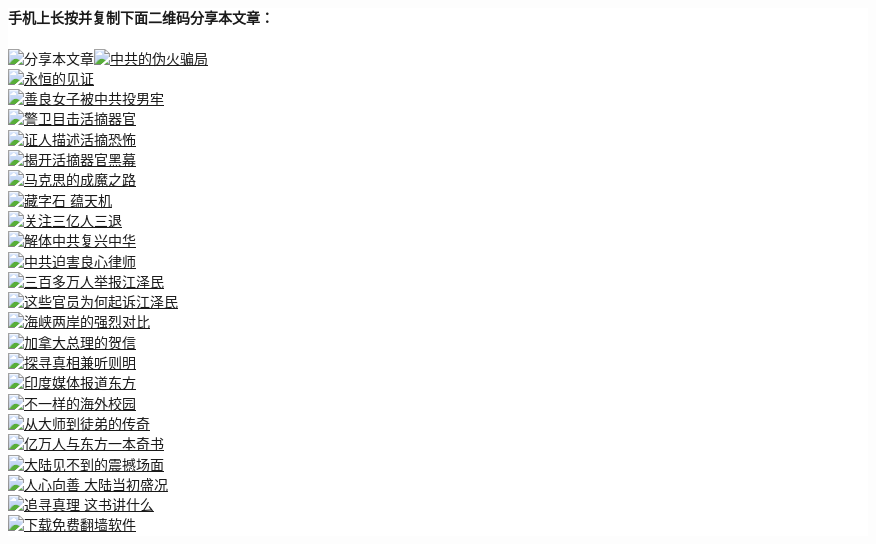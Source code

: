 <strong>手机上长按并复制下面二维码分享本文章：</strong><br><br><img src="https://quickchart.io/qr?size=256&text=https://github.com/1992513/djy/blob/master/gb/21/8/23/n13182720.md%231" title="分享本文章"></td><td VALIGN=TOP><a href="https://github.com/1992513/djy/blob/master/gb/16/1/21/n4622075.md?dfh#1" target="_blank"><img src="https://raw.githubusercontent.com/1992513/djy/master/gb/300/wei-f1.jpg" title="中共的伪火骗局"  alt="中共的伪火骗局"></a><br><a href="https://github.com/1992513/www/blob/master/README.md?dfh#9" target="_blank"><img src="https://raw.githubusercontent.com/1992513/djy/master/gb/300/yong-h.jpg" title="永恒的见证"  alt="永恒的见证"></a><br><a href="https://github.com/1992513/djy/blob/master/gb/13/9/29/n3974789.md?dfh#1" target="_blank"><img src="https://raw.githubusercontent.com/1992513/djy/master/gb/300/shang-lnz.jpg" title="善良女子被中共投男牢"  alt="善良女子被中共投男牢"></a><br><a href="https://github.com/1992513/djy/blob/master/gb/16/3/16/n4663449.md?dfh#1" target="_blank"><img src="https://raw.githubusercontent.com/1992513/djy/master/gb/300/huo-z3.jpg" title="警卫目击活摘器官"  alt="警卫目击活摘器官"></a><br><a href="https://github.com/1992513/djy/blob/master/gb/16/8/7/n8177641.md?dfh#1" target="_blank"><img src="https://raw.githubusercontent.com/1992513/djy/master/gb/300/huo-z4.jpg" title="证人描述活摘恐怖"  alt="证人描述活摘恐怖"></a><br><a href="https://github.com/1992513/djy/blob/master/gb/10/4/19/n2881569.md?dfh#1" target="_blank"><img src="https://raw.githubusercontent.com/1992513/djy/master/gb/300/huo-z1.jpg" title="揭开活摘器官黑幕"  alt="揭开活摘器官黑幕"></a><br><a href="https://github.com/1992513/djy/blob/master/gb/10/11/7/n3077476.md?dfh#1" target="_blank"><img src="https://raw.githubusercontent.com/1992513/djy/master/gb/300/ma-ks.jpg" title="马克思的成魔之路"  alt="马克思的成魔之路"></a><br><a href="https://github.com/1992513/djy/blob/master/gb/14/6/9/n4173977.md?dfh#1" target="_blank"><img src="https://raw.githubusercontent.com/1992513/djy/master/gb/300/chang-zs.jpg" title="藏字石 蕴天机"  alt="藏字石 蕴天机"></a><br><a href="https://github.com/1992513/djy/blob/master/gb/18/5/10/n10381511.md?dfh#1" target="_blank"><img src="https://raw.githubusercontent.com/1992513/djy/master/gb/300/st1.jpg" title="关注三亿人三退"  alt="关注三亿人三退"></a><br><a href="https://github.com/1992513/djy/blob/master/gb/18/3/21/n10237682.md?dfh#1" target="_blank"><img src="https://raw.githubusercontent.com/1992513/djy/master/gb/300/jie-t.jpg" title="解体中共复兴中华"  alt="解体中共复兴中华"></a><br><a href="https://github.com/1992513/djy/blob/master/gb/9/2/9/n2422991.md?dfh#1" target="_blank"><img src="https://raw.githubusercontent.com/1992513/djy/master/gb/300/gao-zs.jpg" title="中共迫害良心律师"  alt="中共迫害良心律师"></a><br><a href="https://github.com/1992513/djy/blob/master/gb/18/12/9/n10900044.md?dfh#1" target="_blank"><img src="https://raw.githubusercontent.com/1992513/djy/master/gb/300/sj1.jpg" title="三百多万人举报江泽民"  alt="三百多万人举报江泽民"></a><br><a href="https://github.com/1992513/djy/blob/master/gb/18/8/28/n10672014.md?dfh#1" target="_blank"><img src="https://raw.githubusercontent.com/1992513/djy/master/gb/300/sj2.jpg" title="这些官员为何起诉江泽民"  alt="这些官员为何起诉江泽民"></a><br><a href="https://github.com/1992513/djy/blob/master/gb/8/12/18/n2367165.md?dfh#1" target="_blank"><img src="https://raw.githubusercontent.com/1992513/djy/master/gb/300/liangan.jpg" title="海峡两岸的强烈对比"  alt="海峡两岸的强烈对比"></a><br><a href="https://github.com/1992513/djy/blob/master/gb/15/12/10/n4593139.md?dfh#1" target="_blank"><img src="https://raw.githubusercontent.com/1992513/djy/master/gb/300/jia-ndzl.jpg" title="加拿大总理的贺信"  alt="加拿大总理的贺信"></a><br><a href="https://github.com/1992513/djy/blob/master/gb/11/6/17/n3289382.md?dfh#1" target="_blank"><img src="https://raw.githubusercontent.com/1992513/djy/master/gb/300/xiao-wd.jpg" title="探寻真相兼听则明"  alt="探寻真相兼听则明"></a><br><a href="https://github.com/1992513/djy/blob/master/gb/18/10/27/n10812623.md?dfh#1" target="_blank"><img src="https://raw.githubusercontent.com/1992513/djy/master/gb/300/yindu.jpg" title="印度媒体报道东方"  alt="印度媒体报道东方"></a><br><a href="https://github.com/1992513/djy/blob/master/gb/18/6/9/n10469652.md?dfh#1" target="_blank"><img src="https://raw.githubusercontent.com/1992513/djy/master/gb/300/xie-j.jpg" title="不一样的海外校园"  alt="不一样的海外校园"></a><br><a href="https://github.com/1992513/djy/blob/master/gb/7/4/5/n1669415.md?dfh#1" target="_blank"><img src="https://raw.githubusercontent.com/1992513/djy/master/gb/300/li-up.jpg" title="从大师到徒弟的传奇"  alt="从大师到徒弟的传奇"></a><br><a href="https://github.com/1992513/djy/blob/master/gb/17/5/26/n9191512.md?dfh#1" target="_blank"><img src="https://raw.githubusercontent.com/1992513/djy/master/gb/300/zfl2.jpg" title="亿万人与东方一本奇书"  alt="亿万人与东方一本奇书"></a><br><a href="https://github.com/1992513/djy/blob/master/gb/13/11/27/n4020290.md?dfh#1" target="_blank"><img src="https://raw.githubusercontent.com/1992513/djy/master/gb/300/zhen-h.jpg" title="大陆见不到的震撼场面"  alt="大陆见不到的震撼场面"></a><br><a href="https://github.com/1992513/djy/blob/master/gb/15/7/17/n4482910.md?dfh#1" target="_blank"><img src="https://raw.githubusercontent.com/1992513/djy/master/gb/300/dalu-sk.jpg" title="人心向善 大陆当初盛况"  alt="人心向善 大陆当初盛况"></a><br><a href="https://github.com/1992513/djy/blob/master/gb/19/1/5/n10955468.md?dfh#1" target="_blank"><img src="https://raw.githubusercontent.com/1992513/djy/master/gb/300/zfl1.jpg" title="追寻真理 这书讲什么"  alt="追寻真理 这书讲什么"></a><br><a href="https://github.com/1992513/www/blob/master/README.md?dfh#1" target="_blank"><img src="https://raw.githubusercontent.com/1992513/djy/master/gb/300/fq1.jpg" title="下载免费翻墙软件"  alt="下载免费翻墙软件"></a><br></td></tr></table>
